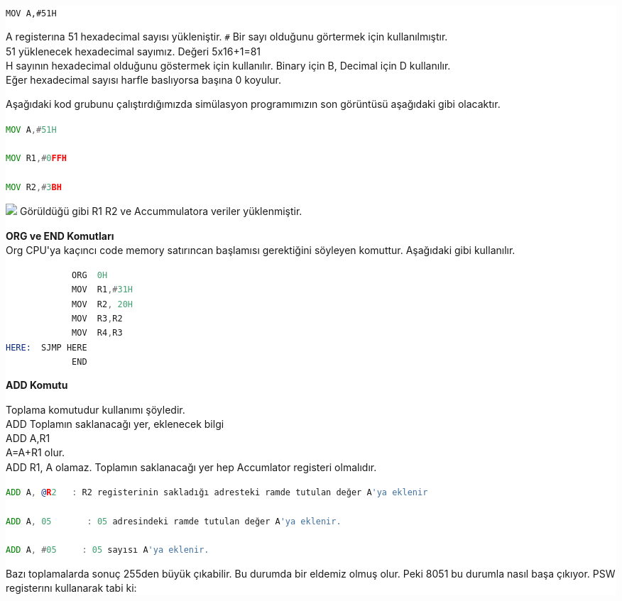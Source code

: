 ```
MOV A,#51H
```

A registerına 51 hexadecimal sayısı yükleniştir. `#` Bir sayı olduğunu görtermek
için kullanılmıştır.\
51 yüklenecek hexadecimal sayımız. Değeri 5x16+1=81\
H sayının hexadecimal olduğunu göstermek için kullanılır. Binary için B, Decimal
için D kullanılır.\
Eğer hexadecimal sayısı harfle baslıyorsa başına 0 koyulur.

Aşağıdaki kod grubunu çalıştırdığımızda simülasyon programımızın son görüntüsü
aşağıdaki gibi olacaktır.

```asm
MOV A,#51H     

MOV R1,#0FFH  

MOV R2,#3BH
```

![](Ekran%2BAl%25C4%25B1nt%25C4%25B1s%25C4%25B1-63ec1b.png)
Görüldüğü gibi R1 R2 ve Accummulatora veriler yüklenmiştir.

**ORG ve END Komutları**\
Org CPU'ya kaçıncı code memory satırıncan başlamısı gerektiğini söyleyen
komuttur. Aşağıdaki gibi kullanılır.

```asm
             ORG  0H  
             MOV  R1,#31H  
             MOV  R2, 20H  
             MOV  R3,R2  
             MOV  R4,R3  
HERE:  SJMP HERE  
             END
```

**ADD Komutu**

Toplama komutudur kullanımı şöyledir.\
ADD Toplamın saklanacağı yer, eklenecek bilgi\
ADD A,R1\
A=A+R1 olur.\
ADD R1, A olamaz. Toplamın saklanacağı yer hep Accumlator registeri olmalıdır.

```asm
ADD A, @R2   : R2 registerinin sakladığı adresteki ramde tutulan değer A'ya eklenir  

ADD A, 05       : 05 adresindeki ramde tutulan değer A'ya eklenir.

ADD A, #05     : 05 sayısı A'ya eklenir.
```

Bazı toplamalarda sonuç 255den büyük çıkabilir. Bu durumda bir eldemiz olmuş
olur. Peki 8051 bu durumla nasıl başa çıkıyor. PSW registerını kullanarak tabi
ki:
